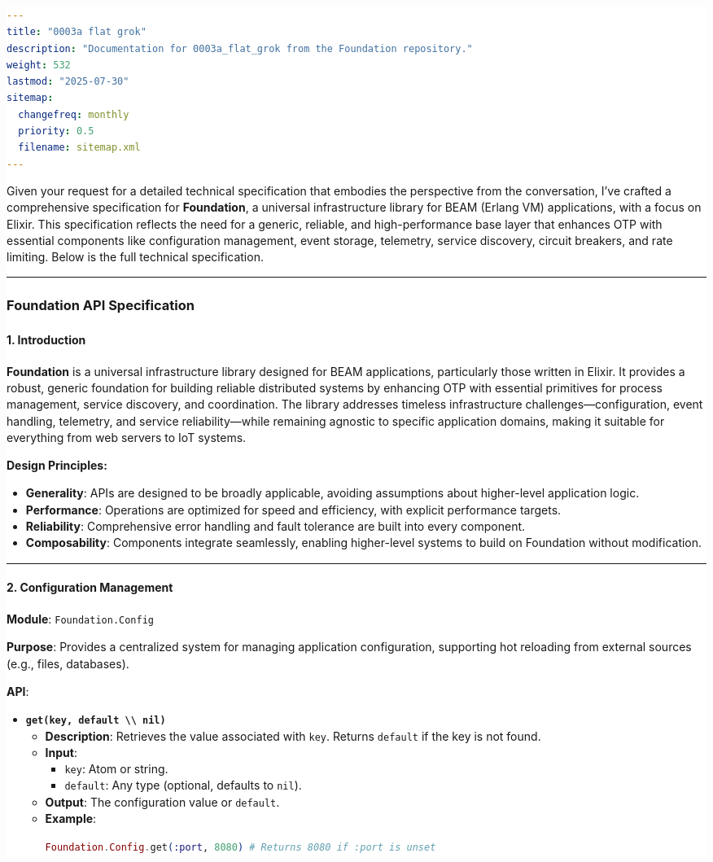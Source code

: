 ```yaml
---
title: "0003a flat grok"
description: "Documentation for 0003a_flat_grok from the Foundation repository."
weight: 532
lastmod: "2025-07-30"
sitemap:
  changefreq: monthly
  priority: 0.5
  filename: sitemap.xml
---
```


Given your request for a detailed technical specification that embodies the perspective from the conversation, I’ve crafted a comprehensive specification for **Foundation**, a universal infrastructure library for BEAM (Erlang VM) applications, with a focus on Elixir. This specification reflects the need for a generic, reliable, and high-performance base layer that enhances OTP with essential components like configuration management, event storage, telemetry, service discovery, circuit breakers, and rate limiting. Below is the full technical specification.

---

### Foundation API Specification

#### 1. Introduction

**Foundation** is a universal infrastructure library designed for BEAM applications, particularly those written in Elixir. It provides a robust, generic foundation for building reliable distributed systems by enhancing OTP with essential primitives for process management, service discovery, and coordination. The library addresses timeless infrastructure challenges—configuration, event handling, telemetry, and service reliability—while remaining agnostic to specific application domains, making it suitable for everything from web servers to IoT systems.

**Design Principles:**
- **Generality**: APIs are designed to be broadly applicable, avoiding assumptions about higher-level application logic.
- **Performance**: Operations are optimized for speed and efficiency, with explicit performance targets.
- **Reliability**: Comprehensive error handling and fault tolerance are built into every component.
- **Composability**: Components integrate seamlessly, enabling higher-level systems to build on Foundation without modification.

---

#### 2. Configuration Management

**Module**: `Foundation.Config`

**Purpose**: Provides a centralized system for managing application configuration, supporting hot reloading from external sources (e.g., files, databases).

**API**:
- **`get(key, default \\ nil)`**
  - **Description**: Retrieves the value associated with `key`. Returns `default` if the key is not found.
  - **Input**: 
    - `key`: Atom or string.
    - `default`: Any type (optional, defaults to `nil`).
  - **Output**: The configuration value or `default`.
  - **Example**: 
    ```elixir
    Foundation.Config.get(:port, 8080) # Returns 8080 if :port is unset
    ```
